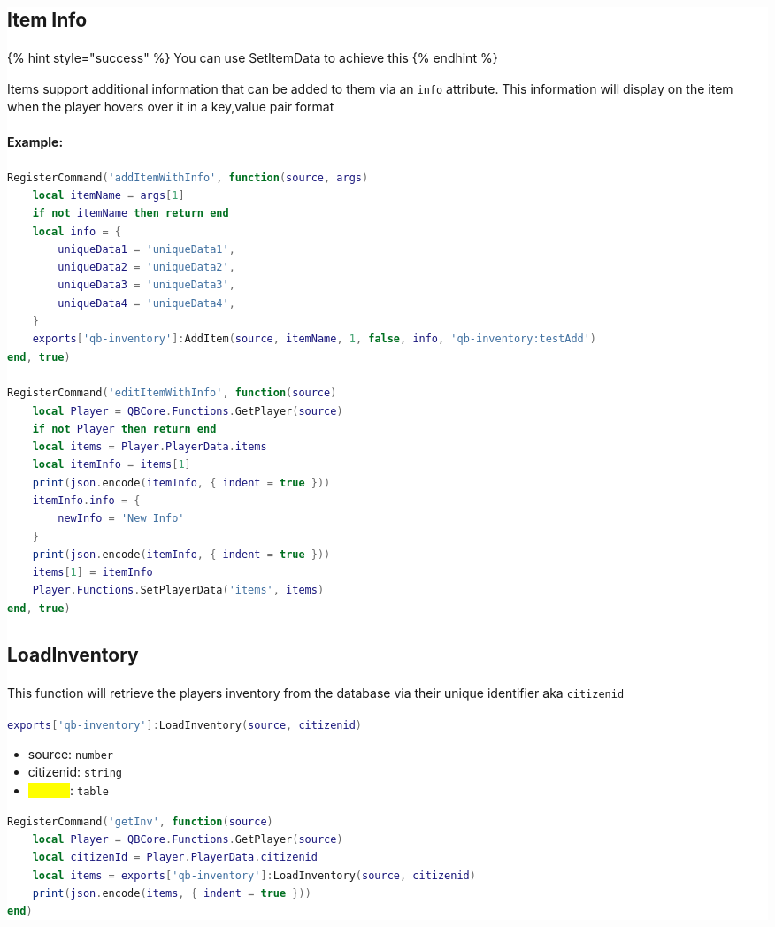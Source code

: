 ## Item Info

{% hint style="success" %}
You can use SetItemData to achieve this
{% endhint %}

Items support additional information that can be added to them via an `info` attribute. This information will display on the item when the player hovers over it in a key,value pair format

#### Example:

```lua
RegisterCommand('addItemWithInfo', function(source, args)
    local itemName = args[1]
    if not itemName then return end
    local info = {
        uniqueData1 = 'uniqueData1',
        uniqueData2 = 'uniqueData2',
        uniqueData3 = 'uniqueData3',
        uniqueData4 = 'uniqueData4',
    }
    exports['qb-inventory']:AddItem(source, itemName, 1, false, info, 'qb-inventory:testAdd')
end, true)

RegisterCommand('editItemWithInfo', function(source)
    local Player = QBCore.Functions.GetPlayer(source)
    if not Player then return end
    local items = Player.PlayerData.items
    local itemInfo = items[1]
    print(json.encode(itemInfo, { indent = true }))
    itemInfo.info = {
        newInfo = 'New Info'
    }
    print(json.encode(itemInfo, { indent = true }))
    items[1] = itemInfo
    Player.Functions.SetPlayerData('items', items)
end, true)
```

## LoadInventory

This function will retrieve the players inventory from the database via their unique identifier aka `citizenid`

```lua
exports['qb-inventory']:LoadInventory(source, citizenid)
```

* source: `number`
* citizenid: `string`
* <mark style="color:yellow;">returns</mark>: `table`

```lua
RegisterCommand('getInv', function(source)
    local Player = QBCore.Functions.GetPlayer(source)
    local citizenId = Player.PlayerData.citizenid
    local items = exports['qb-inventory']:LoadInventory(source, citizenid)
    print(json.encode(items, { indent = true }))
end)
```

